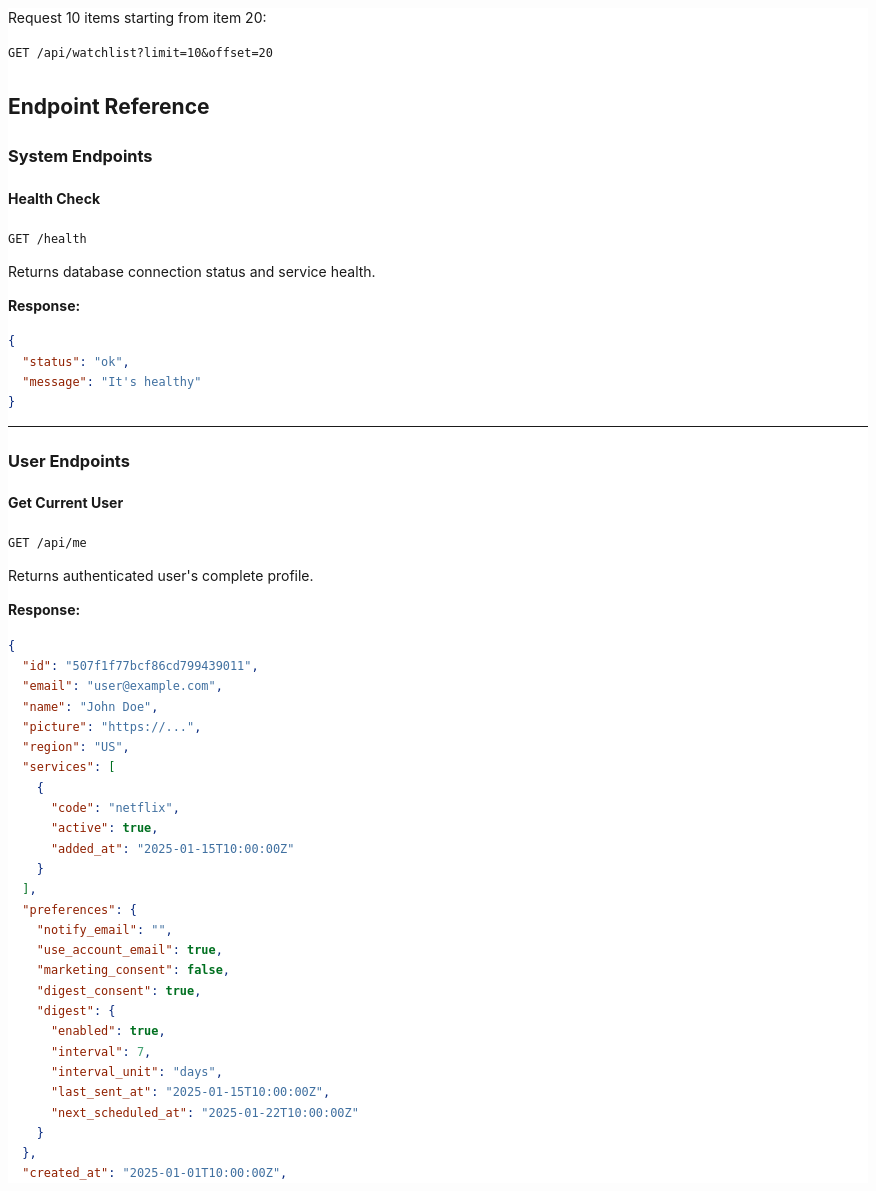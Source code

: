 Request 10 items starting from item 20:

```
GET /api/watchlist?limit=10&offset=20
```

## Endpoint Reference

### System Endpoints

#### Health Check

```http
GET /health
```

Returns database connection status and service health.

**Response:**

```json
{
  "status": "ok",
  "message": "It's healthy"
}
```

---

### User Endpoints

#### Get Current User

```http
GET /api/me
```

Returns authenticated user's complete profile.

**Response:**

```json
{
  "id": "507f1f77bcf86cd799439011",
  "email": "user@example.com",
  "name": "John Doe",
  "picture": "https://...",
  "region": "US",
  "services": [
    {
      "code": "netflix",
      "active": true,
      "added_at": "2025-01-15T10:00:00Z"
    }
  ],
  "preferences": {
    "notify_email": "",
    "use_account_email": true,
    "marketing_consent": false,
    "digest_consent": true,
    "digest": {
      "enabled": true,
      "interval": 7,
      "interval_unit": "days",
      "last_sent_at": "2025-01-15T10:00:00Z",
      "next_scheduled_at": "2025-01-22T10:00:00Z"
    }
  },
  "created_at": "2025-01-01T10:00:00Z",
```